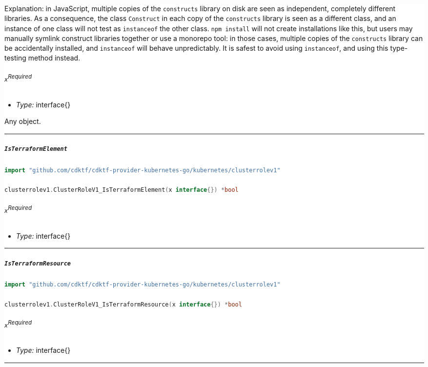 Explanation: in JavaScript, multiple copies of the `constructs` library on
disk are seen as independent, completely different libraries. As a
consequence, the class `Construct` in each copy of the `constructs` library
is seen as a different class, and an instance of one class will not test as
`instanceof` the other class. `npm install` will not create installations
like this, but users may manually symlink construct libraries together or
use a monorepo tool: in those cases, multiple copies of the `constructs`
library can be accidentally installed, and `instanceof` will behave
unpredictably. It is safest to avoid using `instanceof`, and using
this type-testing method instead.

###### `x`<sup>Required</sup> <a name="x" id="@cdktf/provider-kubernetes.clusterRoleV1.ClusterRoleV1.isConstruct.parameter.x"></a>

- *Type:* interface{}

Any object.

---

##### `IsTerraformElement` <a name="IsTerraformElement" id="@cdktf/provider-kubernetes.clusterRoleV1.ClusterRoleV1.isTerraformElement"></a>

```go
import "github.com/cdktf/cdktf-provider-kubernetes-go/kubernetes/clusterrolev1"

clusterrolev1.ClusterRoleV1_IsTerraformElement(x interface{}) *bool
```

###### `x`<sup>Required</sup> <a name="x" id="@cdktf/provider-kubernetes.clusterRoleV1.ClusterRoleV1.isTerraformElement.parameter.x"></a>

- *Type:* interface{}

---

##### `IsTerraformResource` <a name="IsTerraformResource" id="@cdktf/provider-kubernetes.clusterRoleV1.ClusterRoleV1.isTerraformResource"></a>

```go
import "github.com/cdktf/cdktf-provider-kubernetes-go/kubernetes/clusterrolev1"

clusterrolev1.ClusterRoleV1_IsTerraformResource(x interface{}) *bool
```

###### `x`<sup>Required</sup> <a name="x" id="@cdktf/provider-kubernetes.clusterRoleV1.ClusterRoleV1.isTerraformResource.parameter.x"></a>

- *Type:* interface{}

---
